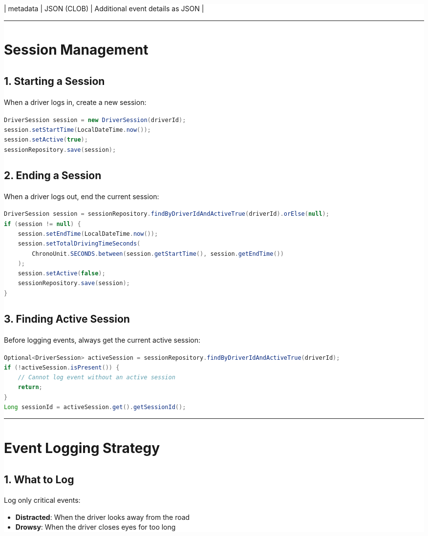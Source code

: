 | metadata       | JSON (CLOB)   | Additional event details as JSON |

---

# Session Management

## 1. Starting a Session
When a driver logs in, create a new session:

```java
DriverSession session = new DriverSession(driverId);
session.setStartTime(LocalDateTime.now());
session.setActive(true);
sessionRepository.save(session);
```

## 2. Ending a Session
When a driver logs out, end the current session:

```java
DriverSession session = sessionRepository.findByDriverIdAndActiveTrue(driverId).orElse(null);
if (session != null) {
    session.setEndTime(LocalDateTime.now());
    session.setTotalDrivingTimeSeconds(
        ChronoUnit.SECONDS.between(session.getStartTime(), session.getEndTime())
    );
    session.setActive(false);
    sessionRepository.save(session);
}
```

## 3. Finding Active Session
Before logging events, always get the current active session:

```java
Optional<DriverSession> activeSession = sessionRepository.findByDriverIdAndActiveTrue(driverId);
if (!activeSession.isPresent()) {
    // Cannot log event without an active session
    return;
}
Long sessionId = activeSession.get().getSessionId();
```

---

# Event Logging Strategy

## 1. What to Log
Log only critical events:
- **Distracted**: When the driver looks away from the road
- **Drowsy**: When the driver closes eyes for too long
